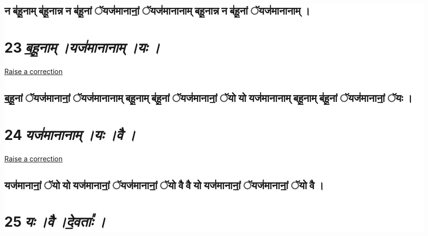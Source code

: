 ## न ब॑हू॒नाम् ब॑हू॒नान्न न ब॑हू॒नां ॅयज॑मानानां॒ ॅयज॑मानानाम् बहू॒नान्न न ब॑हू॒नां ॅयज॑मानानाम् । ##


# 23  _ब॒हू॒नाम् ।यज॑मानानाम् ।यः ।_ #  



 [Raise a correction](https://github.com/hvram1/baraha2unicode/issues/new?title=TS+1.6.7.1-23&body=%E0%A4%AC%E0%A5%92%E0%A4%B9%E0%A5%82%E0%A5%92%E0%A4%A8%E0%A4%BE%E0%A4%AE%E0%A5%8D+%E0%A5%A4%E0%A4%AF%E0%A4%9C%E0%A5%91%E0%A4%AE%E0%A4%BE%E0%A4%A8%E0%A4%BE%E0%A4%A8%E0%A4%BE%E0%A4%AE%E0%A5%8D+%E0%A5%A4%E0%A4%AF%E0%A4%83+%E0%A5%A4%0A%0A%0A%E0%A4%AC%E0%A5%92%E0%A4%B9%E0%A5%82%E0%A5%92%E0%A4%A8%E0%A4%BE%E0%A4%82+%E0%A5%85%E0%A4%AF%E0%A4%9C%E0%A5%91%E0%A4%AE%E0%A4%BE%E0%A4%A8%E0%A4%BE%E0%A4%A8%E0%A4%BE%E0%A4%82%E0%A5%92+%E0%A5%85%E0%A4%AF%E0%A4%9C%E0%A5%91%E0%A4%AE%E0%A4%BE%E0%A4%A8%E0%A4%BE%E0%A4%A8%E0%A4%BE%E0%A4%AE%E0%A5%8D+%E0%A4%AC%E0%A4%B9%E0%A5%82%E0%A5%92%E0%A4%A8%E0%A4%BE%E0%A4%AE%E0%A5%8D+%E0%A4%AC%E0%A5%91%E0%A4%B9%E0%A5%82%E0%A5%92%E0%A4%A8%E0%A4%BE%E0%A4%82+%E0%A5%85%E0%A4%AF%E0%A4%9C%E0%A5%91%E0%A4%AE%E0%A4%BE%E0%A4%A8%E0%A4%BE%E0%A4%A8%E0%A4%BE%E0%A4%82%E0%A5%92+%E0%A5%85%E0%A4%AF%E0%A5%8B+%E0%A4%AF%E0%A5%8B+%E0%A4%AF%E0%A4%9C%E0%A5%91%E0%A4%AE%E0%A4%BE%E0%A4%A8%E0%A4%BE%E0%A4%A8%E0%A4%BE%E0%A4%AE%E0%A5%8D+%E0%A4%AC%E0%A4%B9%E0%A5%82%E0%A5%92%E0%A4%A8%E0%A4%BE%E0%A4%AE%E0%A5%8D+%E0%A4%AC%E0%A5%91%E0%A4%B9%E0%A5%82%E0%A5%92%E0%A4%A8%E0%A4%BE%E0%A4%82+%E0%A5%85%E0%A4%AF%E0%A4%9C%E0%A5%91%E0%A4%AE%E0%A4%BE%E0%A4%A8%E0%A4%BE%E0%A4%A8%E0%A4%BE%E0%A4%82%E0%A5%92+%E0%A5%85%E0%A4%AF%E0%A4%83+%E0%A5%A4&labels=%E0%A4%A4%E0%A5%88%E0%A4%A4%E0%A5%8D%E0%A4%B0%E0%A4%BF%E0%A4%AF+%E0%A4%B8%E0%A4%82%E0%A4%B8%E0%A4%BF%E0%A4%A4%E0%A4%BE+%E0%A4%98%E0%A4%A8+%E0%A4%AA%E0%A4%BE%E0%A4%A0)

## ब॒हू॒नां ॅयज॑मानानां॒ ॅयज॑मानानाम् बहू॒नाम् ब॑हू॒नां ॅयज॑मानानां॒ ॅयो यो यज॑मानानाम् बहू॒नाम् ब॑हू॒नां ॅयज॑मानानां॒ ॅयः । ##


# 24  _यज॑मानानाम् ।यः ।वै ।_ #  



 [Raise a correction](https://github.com/hvram1/baraha2unicode/issues/new?title=TS+1.6.7.1-24&body=%E0%A4%AF%E0%A4%9C%E0%A5%91%E0%A4%AE%E0%A4%BE%E0%A4%A8%E0%A4%BE%E0%A4%A8%E0%A4%BE%E0%A4%AE%E0%A5%8D+%E0%A5%A4%E0%A4%AF%E0%A4%83+%E0%A5%A4%E0%A4%B5%E0%A5%88+%E0%A5%A4%0A%0A%0A%E0%A4%AF%E0%A4%9C%E0%A5%91%E0%A4%AE%E0%A4%BE%E0%A4%A8%E0%A4%BE%E0%A4%A8%E0%A4%BE%E0%A4%82%E0%A5%92+%E0%A5%85%E0%A4%AF%E0%A5%8B+%E0%A4%AF%E0%A5%8B+%E0%A4%AF%E0%A4%9C%E0%A5%91%E0%A4%AE%E0%A4%BE%E0%A4%A8%E0%A4%BE%E0%A4%A8%E0%A4%BE%E0%A4%82%E0%A5%92+%E0%A5%85%E0%A4%AF%E0%A4%9C%E0%A5%91%E0%A4%AE%E0%A4%BE%E0%A4%A8%E0%A4%BE%E0%A4%A8%E0%A4%BE%E0%A4%82%E0%A5%92+%E0%A5%85%E0%A4%AF%E0%A5%8B+%E0%A4%B5%E0%A5%88+%E0%A4%B5%E0%A5%88+%E0%A4%AF%E0%A5%8B+%E0%A4%AF%E0%A4%9C%E0%A5%91%E0%A4%AE%E0%A4%BE%E0%A4%A8%E0%A4%BE%E0%A4%A8%E0%A4%BE%E0%A4%82%E0%A5%92+%E0%A5%85%E0%A4%AF%E0%A4%9C%E0%A5%91%E0%A4%AE%E0%A4%BE%E0%A4%A8%E0%A4%BE%E0%A4%A8%E0%A4%BE%E0%A4%82%E0%A5%92+%E0%A5%85%E0%A4%AF%E0%A5%8B+%E0%A4%B5%E0%A5%88+%E0%A5%A4&labels=%E0%A4%A4%E0%A5%88%E0%A4%A4%E0%A5%8D%E0%A4%B0%E0%A4%BF%E0%A4%AF+%E0%A4%B8%E0%A4%82%E0%A4%B8%E0%A4%BF%E0%A4%A4%E0%A4%BE+%E0%A4%98%E0%A4%A8+%E0%A4%AA%E0%A4%BE%E0%A4%A0)

## यज॑मानानां॒ ॅयो यो यज॑मानानां॒ ॅयज॑मानानां॒ ॅयो वै वै यो यज॑मानानां॒ ॅयज॑मानानां॒ ॅयो वै । ##


# 25  _यः ।वै ।दे॒वताः᳚ ।_ #  
